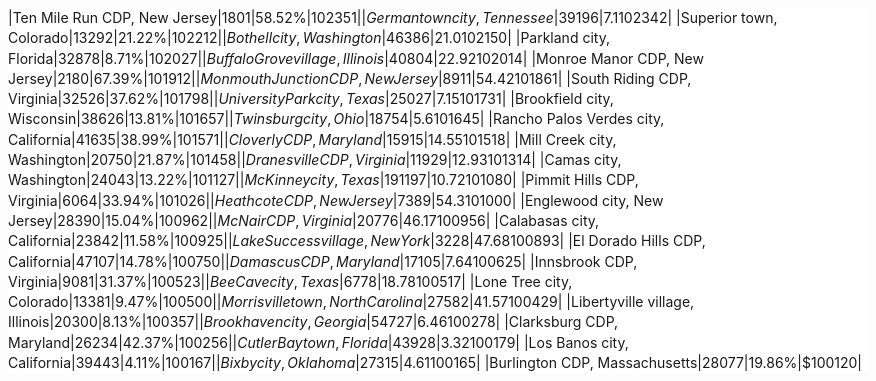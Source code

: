 |Ten Mile Run CDP, New Jersey|1801|58.52%|$102351|
|Germantown city, Tennessee|39196|7.1%|$102342|
|Superior town, Colorado|13292|21.22%|$102212|
|Bothell city, Washington|46386|21.0%|$102150|
|Parkland city, Florida|32878|8.71%|$102027|
|Buffalo Grove village, Illinois|40804|22.92%|$102014|
|Monroe Manor CDP, New Jersey|2180|67.39%|$101912|
|Monmouth Junction CDP, New Jersey|8911|54.42%|$101861|
|South Riding CDP, Virginia|32526|37.62%|$101798|
|University Park city, Texas|25027|7.15%|$101731|
|Brookfield city, Wisconsin|38626|13.81%|$101657|
|Twinsburg city, Ohio|18754|5.6%|$101645|
|Rancho Palos Verdes city, California|41635|38.99%|$101571|
|Cloverly CDP, Maryland|15915|14.55%|$101518|
|Mill Creek city, Washington|20750|21.87%|$101458|
|Dranesville CDP, Virginia|11929|12.93%|$101314|
|Camas city, Washington|24043|13.22%|$101127|
|McKinney city, Texas|191197|10.72%|$101080|
|Pimmit Hills CDP, Virginia|6064|33.94%|$101026|
|Heathcote CDP, New Jersey|7389|54.3%|$101000|
|Englewood city, New Jersey|28390|15.04%|$100962|
|McNair CDP, Virginia|20776|46.17%|$100956|
|Calabasas city, California|23842|11.58%|$100925|
|Lake Success village, New York|3228|47.68%|$100893|
|El Dorado Hills CDP, California|47107|14.78%|$100750|
|Damascus CDP, Maryland|17105|7.64%|$100625|
|Innsbrook CDP, Virginia|9081|31.37%|$100523|
|Bee Cave city, Texas|6778|18.78%|$100517|
|Lone Tree city, Colorado|13381|9.47%|$100500|
|Morrisville town, North Carolina|27582|41.57%|$100429|
|Libertyville village, Illinois|20300|8.13%|$100357|
|Brookhaven city, Georgia|54727|6.46%|$100278|
|Clarksburg CDP, Maryland|26234|42.37%|$100256|
|Cutler Bay town, Florida|43928|3.32%|$100179|
|Los Banos city, California|39443|4.11%|$100167|
|Bixby city, Oklahoma|27315|4.61%|$100165|
|Burlington CDP, Massachusetts|28077|19.86%|$100120|